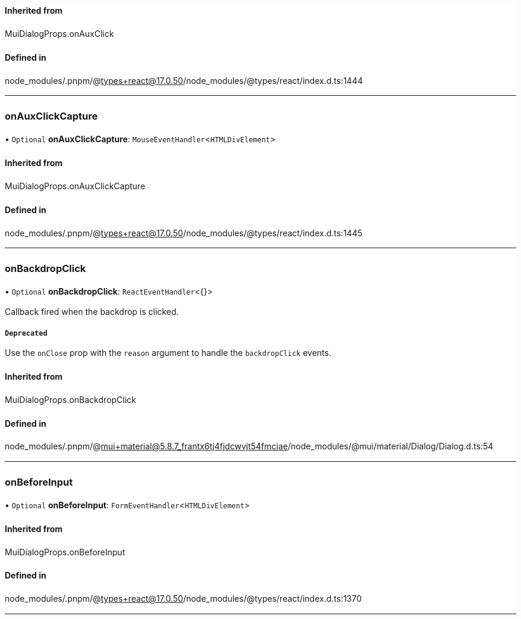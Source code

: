 #### Inherited from

MuiDialogProps.onAuxClick

#### Defined in

node_modules/.pnpm/@types+react@17.0.50/node_modules/@types/react/index.d.ts:1444

___

### onAuxClickCapture

• `Optional` **onAuxClickCapture**: `MouseEventHandler`<`HTMLDivElement`\>

#### Inherited from

MuiDialogProps.onAuxClickCapture

#### Defined in

node_modules/.pnpm/@types+react@17.0.50/node_modules/@types/react/index.d.ts:1445

___

### onBackdropClick

• `Optional` **onBackdropClick**: `ReactEventHandler`<{}\>

Callback fired when the backdrop is clicked.

**`Deprecated`**

Use the `onClose` prop with the `reason` argument to handle the `backdropClick` events.

#### Inherited from

MuiDialogProps.onBackdropClick

#### Defined in

node_modules/.pnpm/@mui+material@5.8.7_frantx6tj4fjdcwvjt54fmciae/node_modules/@mui/material/Dialog/Dialog.d.ts:54

___

### onBeforeInput

• `Optional` **onBeforeInput**: `FormEventHandler`<`HTMLDivElement`\>

#### Inherited from

MuiDialogProps.onBeforeInput

#### Defined in

node_modules/.pnpm/@types+react@17.0.50/node_modules/@types/react/index.d.ts:1370

___
